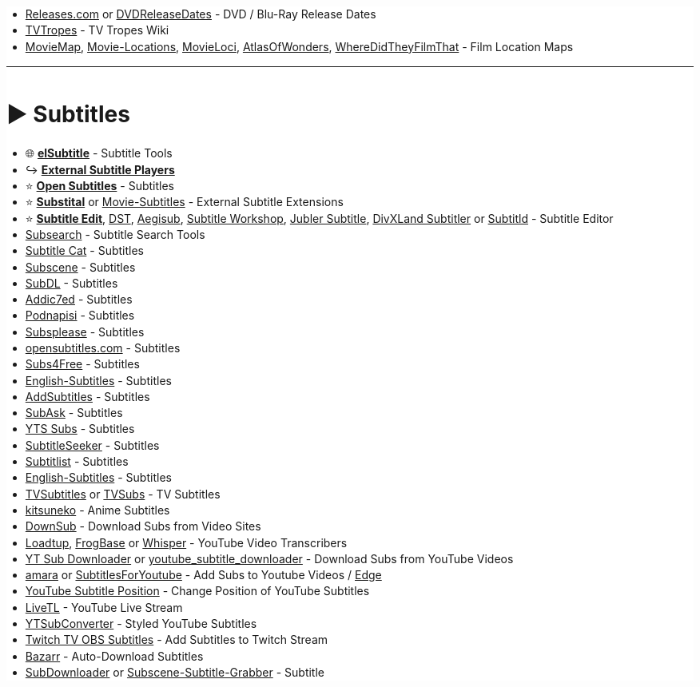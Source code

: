 - [Releases.com](https://www.releases.com/) or
  [DVDReleaseDates](https://www.dvdsreleasedates.com/) - DVD / Blu-Ray Release Dates
- [TVTropes](https://tvtropes.org/) - TV Tropes Wiki
- [MovieMap](http://www.themoviemap.com/), [Movie-Locations](https://www.movie-locations.com/),
  [MovieLoci](https://www.movieloci.com/), [AtlasOfWonders](https://www.atlasofwonders.com/),
  [WhereDidTheyFilmThat](https://www.wheredidtheyfilmthat.co.uk/) - Film Location Maps

---

# ► Subtitles

- 🌐 **[elSubtitle](https://www.elsubtitle.com/)** - Subtitle Tools
- ↪️
  **[External Subtitle Players](https://www.reddit.com/r/FREEMEDIAHECKYEAH/wiki/storage#wiki_external_subs_player)**
- ⭐ **[Open Subtitles](https://opensubtitles.org/)** - Subtitles
- ⭐ **[Substital](https://substital.com/)** or
  [Movie-Subtitles](https://github.com/gignupg/Movie-Subtitles) - External Subtitle Extensions
- ⭐ **[Subtitle Edit](https://www.nikse.dk/SubtitleEdit/Online)**,
  [DST](https://www.syedgakbar.com/projects/dst), [Aegisub](https://ftp.wangqr.tk/aegisub/),
  [Subtitle Workshop](https://www.uruworks.net/), [Jubler Subtitle](https://www.jubler.org/),
  [DivXLand Subtitler](https://www.andreszsogon.com/divxland-media-subtitler/) or
  [Subtitld](https://subtitld.org/) - Subtitle Editor
- [Subsearch](https://github.com/vagabondHustler/subsearch) - Subtitle Search Tools
- [Subtitle Cat](https://www.subtitlecat.com/) - Subtitles
- [Subscene](https://subscene.com/) - Subtitles
- [SubDL](https://subdl.com/) - Subtitles
- [Addic7ed](https://www.addic7ed.com/) - Subtitles
- [Podnapisi](https://www.podnapisi.net/) - Subtitles
- [Subsplease](https://subsplease.org/) - Subtitles
- [opensubtitles.com](https://www.opensubtitles.com/) - Subtitles
- [Subs4Free](https://www.subs4free.info/) - Subtitles
- [English-Subtitles](https://english-subtitles.org/) - Subtitles
- [AddSubtitles](https://addsubtitles.net/) - Subtitles
- [SubAsk](https://subask.com/) - Subtitles
- [YTS Subs](https://yts-subs.com/) - Subtitles
- [SubtitleSeeker](https://www.subtitleseeker.in/) - Subtitles
- [Subtitlist](https://subtitlist.com/) - Subtitles
- [English-Subtitles](https://www.english-subtitles.me/) - Subtitles
- [TVSubtitles](https://www.tvsubtitles.net/) or [TVSubs](http://www.tvsubs.net/) - TV Subtitles
- [kitsuneko](https://kitsunekko.net/) - Anime Subtitles
- [DownSub](https://downsub.com/) - Download Subs from Video Sites
- [Loadtup](https://loadtup.com/), [FrogBase](https://github.com/hayabhay/frogbase) or
  [Whisper](https://huggingface.co/spaces/BatuhanYilmaz/Whisper-Auto-Subtitled-Video-Generator) -
  YouTube Video Transcribers
- [YT Sub Downloader](https://greasyfork.org/en/scripts/5368) or
  [youtube_subtitle_downloader](https://t.me/youtube_subtitle_downloader_bot) - Download Subs from
  YouTube Videos
- [amara](https://amara.org/en/) or
  [SubtitlesForYoutube](https://github.com/yashagarwal1411/SubtitlesForYoutube) - Add Subs to
  Youtube Videos /
  [Edge](https://microsoftedge.microsoft.com/addons/detail/subtitles-for-youtube/gfjcoflghpdkddjnpegonjhnbngeocfi)
- [YouTube Subtitle Position](https://addons.mozilla.org/en-US/firefox/addon/youtube-subtitle-position/) -
  Change Position of YouTube Subtitles
- [LiveTL](https://kentonishi.github.io/LiveTL/) - YouTube Live Stream
- [YTSubConverter](https://github.com/arcusmaximus/YTSubConverter) - Styled YouTube Subtitles
- [Twitch TV OBS Subtitles](https://github.com/stephenlb/twitch-tv-obs-subtitles/) - Add Subtitles
  to Twitch Stream
- [Bazarr](https://www.bazarr.media/) - Auto-Download Subtitles
- [SubDownloader](https://subdownloader.net/) or
  [Subscene-Subtitle-Grabber](https://github.com/RafayGhafoor/Subscene-Subtitle-Grabber) - Subtitle